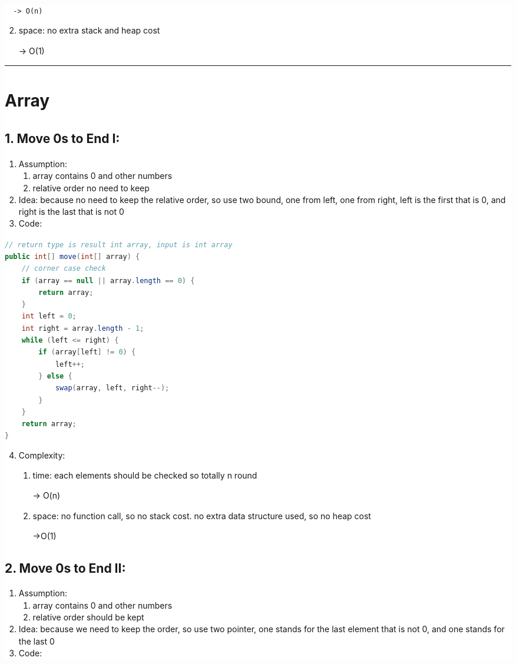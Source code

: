       -> O(n)

   2. space: no extra stack and heap cost

      -> O(1)

------

# Array

## 1. Move 0s to End I:

1. Assumption: 
   1. array contains 0 and other numbers
   2. relative order no need to keep
2. Idea: because no need to keep the relative order, so use two bound, one from left, one from right, left is the first that is 0, and right is the last that is not 0
3. Code:

```java
// return type is result int array, input is int array
public int[] move(int[] array) {
    // corner case check
    if (array == null || array.length == 0) {
        return array;
    }
    int left = 0;
    int right = array.length - 1;
    while (left <= right) {
        if (array[left] != 0) {
            left++;
        } else {
            swap(array, left, right--);
        }
    }
    return array;
}
```

4. Complexity:

   1. time: each elements should be checked so totally n round

      -> O(n)

   2. space: no function call, so no stack cost. no extra data structure used, so no heap cost

      ->O(1)

## 2. Move 0s to End II:

1. Assumption:
   1. array contains 0 and other numbers
   2. relative order should be kept
2. Idea: because we need to keep the order, so use two pointer, one stands for the last element that is not 0, and one stands for the last 0
3. Code:
